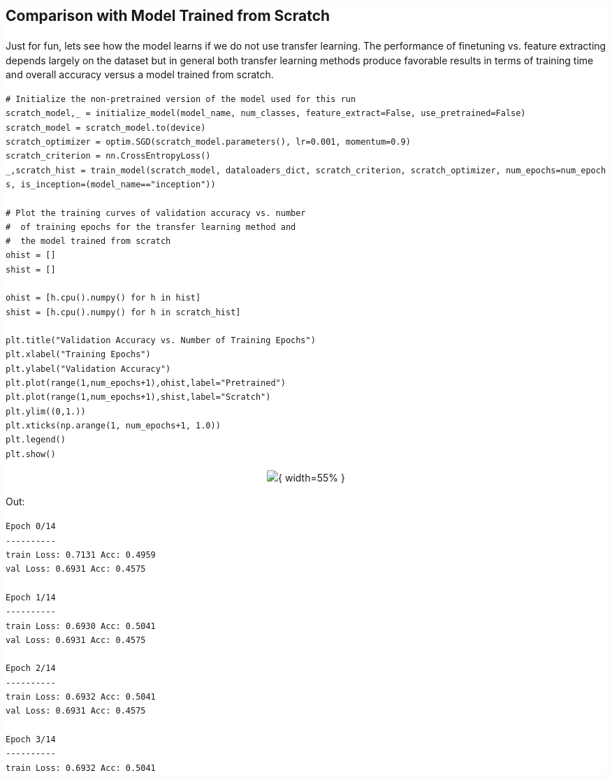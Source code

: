 ```
```

## Comparison with Model Trained from Scratch

Just for fun, lets see how the model learns if we do not use transfer learning. The performance of finetuning vs. feature extracting depends largely on the dataset but in general both transfer learning methods produce favorable results in terms of training time and overall accuracy versus a model trained from scratch.

```
# Initialize the non-pretrained version of the model used for this run
scratch_model,_ = initialize_model(model_name, num_classes, feature_extract=False, use_pretrained=False)
scratch_model = scratch_model.to(device)
scratch_optimizer = optim.SGD(scratch_model.parameters(), lr=0.001, momentum=0.9)
scratch_criterion = nn.CrossEntropyLoss()
_,scratch_hist = train_model(scratch_model, dataloaders_dict, scratch_criterion, scratch_optimizer, num_epochs=num_epochs, is_inception=(model_name=="inception"))

# Plot the training curves of validation accuracy vs. number
#  of training epochs for the transfer learning method and
#  the model trained from scratch
ohist = []
shist = []

ohist = [h.cpu().numpy() for h in hist]
shist = [h.cpu().numpy() for h in scratch_hist]

plt.title("Validation Accuracy vs. Number of Training Epochs")
plt.xlabel("Training Epochs")
plt.ylabel("Validation Accuracy")
plt.plot(range(1,num_epochs+1),ohist,label="Pretrained")
plt.plot(range(1,num_epochs+1),shist,label="Scratch")
plt.ylim((0,1.))
plt.xticks(np.arange(1, num_epochs+1, 1.0))
plt.legend()
plt.show()
```
<center>

![](http://images.iterate.site/blog/image/20190629/LE8BdsVb3SOH.png?imageslim){ width=55% }
</center>


Out:

```
Epoch 0/14
----------
train Loss: 0.7131 Acc: 0.4959
val Loss: 0.6931 Acc: 0.4575

Epoch 1/14
----------
train Loss: 0.6930 Acc: 0.5041
val Loss: 0.6931 Acc: 0.4575

Epoch 2/14
----------
train Loss: 0.6932 Acc: 0.5041
val Loss: 0.6931 Acc: 0.4575

Epoch 3/14
----------
train Loss: 0.6932 Acc: 0.5041
```